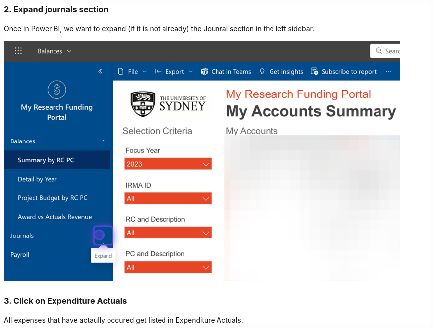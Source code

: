 ### 2\. Expand journals section
Once in Power BI, we want to expand (if it is not already) the Jounral section in the left sidebar.

<img src="1.png" alt="" width="800"/>

### 3\. Click on Expenditure Actuals
All expenses that have actaully occured get listed in Expenditure Actuals.
